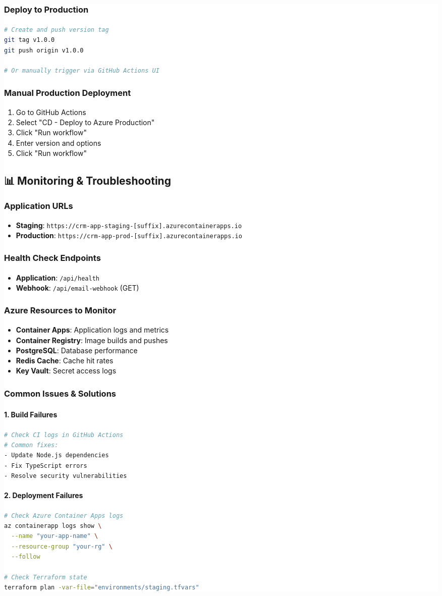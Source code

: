 ### Deploy to Production
```bash
# Create and push version tag
git tag v1.0.0
git push origin v1.0.0

# Or manually trigger via GitHub Actions UI
```

### Manual Production Deployment
1. Go to GitHub Actions
2. Select "CD - Deploy to Azure Production"
3. Click "Run workflow"
4. Enter version and options
5. Click "Run workflow"

## 📊 Monitoring & Troubleshooting

### Application URLs
- **Staging**: `https://crm-app-staging-[suffix].azurecontainerapps.io`
- **Production**: `https://crm-app-prod-[suffix].azurecontainerapps.io`

### Health Check Endpoints
- **Application**: `/api/health`
- **Webhook**: `/api/email-webhook` (GET)

### Azure Resources to Monitor
- **Container Apps**: Application logs and metrics
- **Container Registry**: Image builds and pushes
- **PostgreSQL**: Database performance
- **Redis Cache**: Cache hit rates
- **Key Vault**: Secret access logs

### Common Issues & Solutions

#### 1. **Build Failures**
```bash
# Check CI logs in GitHub Actions
# Common fixes:
- Update Node.js dependencies
- Fix TypeScript errors
- Resolve security vulnerabilities
```

#### 2. **Deployment Failures**
```bash
# Check Azure Container Apps logs
az containerapp logs show \
  --name "your-app-name" \
  --resource-group "your-rg" \
  --follow

# Check Terraform state
terraform plan -var-file="environments/staging.tfvars"
```
